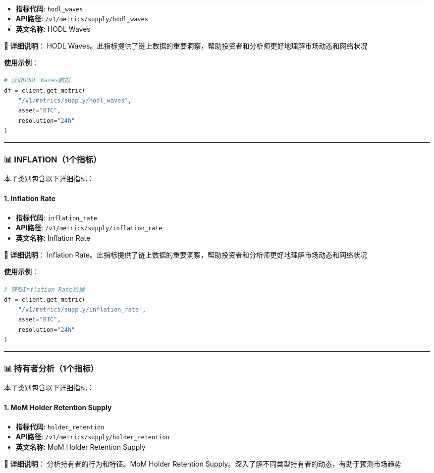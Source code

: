 - **指标代码**: `hodl_waves`
- **API路径**: `/v1/metrics/supply/hodl_waves`
- **英文名称**: HODL Waves

**📝 详细说明**：
HODL Waves。此指标提供了链上数据的重要洞察，帮助投资者和分析师更好地理解市场动态和网络状况

**使用示例**：
```python
# 获取HODL Waves数据
df = client.get_metric(
    "/v1/metrics/supply/hodl_waves",
    asset="BTC",
    resolution="24h"
)
```

---

### 📊 INFLATION（1个指标）

本子类别包含以下详细指标：

#### 1. Inflation Rate

- **指标代码**: `inflation_rate`
- **API路径**: `/v1/metrics/supply/inflation_rate`
- **英文名称**: Inflation Rate

**📝 详细说明**：
Inflation Rate。此指标提供了链上数据的重要洞察，帮助投资者和分析师更好地理解市场动态和网络状况

**使用示例**：
```python
# 获取Inflation Rate数据
df = client.get_metric(
    "/v1/metrics/supply/inflation_rate",
    asset="BTC",
    resolution="24h"
)
```

---

### 📊 持有者分析（1个指标）

本子类别包含以下详细指标：

#### 1. MoM Holder Retention Supply

- **指标代码**: `holder_retention`
- **API路径**: `/v1/metrics/supply/holder_retention`
- **英文名称**: MoM Holder Retention Supply

**📝 详细说明**：
分析持有者的行为和特征。MoM Holder Retention Supply。深入了解不同类型持有者的动态，有助于预测市场趋势
